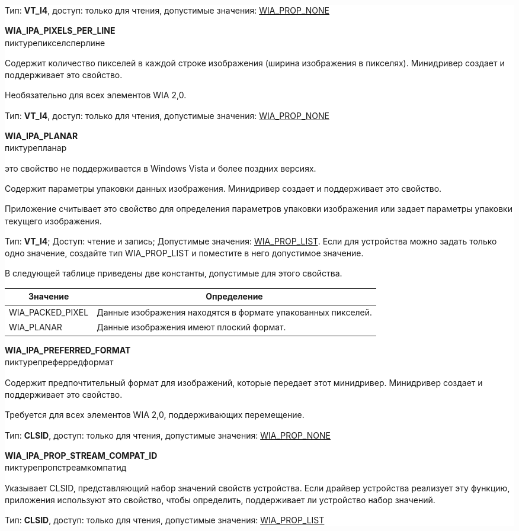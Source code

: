 <p>Тип: <strong>VT_I4</strong>, доступ: только для чтения, допустимые значения: <a href="-wia-property-attributes.md">WIA_PROP_NONE</a></p></td>
</tr>
<tr class="even">
<td ><span id="WIA_IPA_PIXELS_PER_LINE"></span><span id="wia_ipa_pixels_per_line"></span><dl> <dt><strong>WIA_IPA_PIXELS_PER_LINE</strong></dt> <dt>пиктурепикселсперлине</dt> </dl></td>
<td ><p>Содержит количество пикселей в каждой строке изображения (ширина изображения в пикселях). Минидривер создает и поддерживает это свойство.</p>
<p>Необязательно для всех элементов WIA 2,0.</p>
<p>Тип: <strong>VT_I4</strong>, доступ: только для чтения, допустимые значения: <a href="-wia-property-attributes.md">WIA_PROP_NONE</a></p></td>
</tr>
<tr class="odd">
<td ><span id="WIA_IPA_PLANAR"></span><span id="wia_ipa_planar"></span><dl> <dt><strong>WIA_IPA_PLANAR</strong></dt> <dt>пиктурепланар</dt> </dl></td>
<td ><p>это свойство не поддерживается в Windows Vista и более поздних версиях.</p>
<p>Содержит параметры упаковки данных изображения. Минидривер создает и поддерживает это свойство.</p>
<p>Приложение считывает это свойство для определения параметров упаковки изображения или задает параметры упаковки текущего изображения.</p>
<p>Тип: <strong>VT_I4</strong>; Доступ: чтение и запись; Допустимые значения: <a href="-wia-property-attributes.md">WIA_PROP_LIST</a>. Если для устройства можно задать только одно значение, создайте тип WIA_PROP_LIST и поместите в него допустимое значение.</p>
<p>В следующей таблице приведены две константы, допустимые для этого свойства.</p>

<table>
<thead>
<tr class="header">
<th>Значение</th>
<th>Определение</th>
</tr>
</thead>
<tbody>
<tr class="odd">
<td>WIA_PACKED_PIXEL</td>
<td>Данные изображения находятся в формате упакованных пикселей.</td>
</tr>
<tr class="even">
<td>WIA_PLANAR</td>
<td>Данные изображения имеют плоский формат.</td>
</tr>
</tbody>
</table>

<p> </p></td>
</tr>
<tr class="even">
<td ><span id="WIA_IPA_PREFERRED_FORMAT"></span><span id="wia_ipa_preferred_format"></span><dl> <dt><strong>WIA_IPA_PREFERRED_FORMAT</strong></dt> <dt>пиктурепреферредформат</dt> </dl></td>
<td ><p>Содержит предпочтительный формат для изображений, которые передает этот минидривер. Минидривер создает и поддерживает это свойство.</p>
<p>Требуется для всех элементов WIA 2,0, поддерживающих перемещение.</p>
<p>Тип: <strong>CLSID</strong>, доступ: только для чтения, допустимые значения: <a href="-wia-property-attributes.md">WIA_PROP_NONE</a></p></td>
</tr>
<tr class="odd">
<td ><span id="WIA_IPA_PROP_STREAM_COMPAT_ID"></span><span id="wia_ipa_prop_stream_compat_id"></span><dl> <dt><strong>WIA_IPA_PROP_STREAM_COMPAT_ID</strong></dt> <dt>пиктурепропстреамкомпатид</dt> </dl></td>
<td ><p>Указывает CLSID, представляющий набор значений свойств устройства. Если драйвер устройства реализует эту функцию, приложения используют это свойство, чтобы определить, поддерживает ли устройство набор значений.</p>
<p>Тип: <strong>CLSID</strong>, доступ: только для чтения, допустимые значения: <a href="-wia-property-attributes.md">WIA_PROP_LIST</a></p>